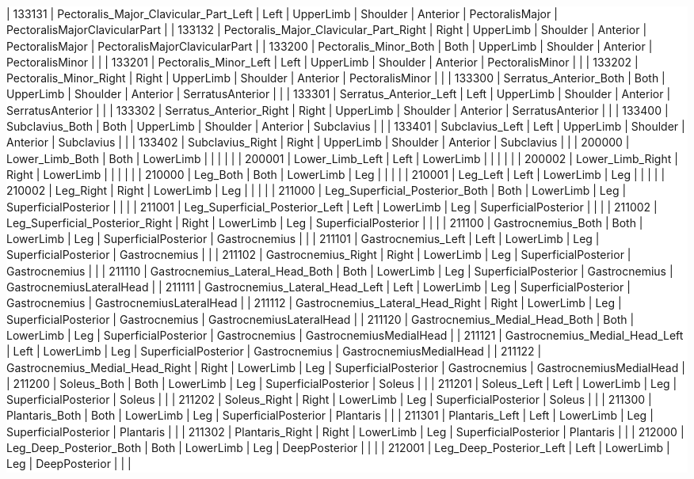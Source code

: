 | 133131 | Pectoralis_Major_Clavicular_Part_Left | Left | UpperLimb | Shoulder | Anterior | PectoralisMajor | PectoralisMajorClavicularPart |
| 133132 | Pectoralis_Major_Clavicular_Part_Right | Right | UpperLimb | Shoulder | Anterior | PectoralisMajor | PectoralisMajorClavicularPart |
| 133200 | Pectoralis_Minor_Both | Both | UpperLimb | Shoulder | Anterior | PectoralisMinor |  |
| 133201 | Pectoralis_Minor_Left | Left | UpperLimb | Shoulder | Anterior | PectoralisMinor |  |
| 133202 | Pectoralis_Minor_Right | Right | UpperLimb | Shoulder | Anterior | PectoralisMinor |  |
| 133300 | Serratus_Anterior_Both | Both | UpperLimb | Shoulder | Anterior | SerratusAnterior |  |
| 133301 | Serratus_Anterior_Left | Left | UpperLimb | Shoulder | Anterior | SerratusAnterior |  |
| 133302 | Serratus_Anterior_Right | Right | UpperLimb | Shoulder | Anterior | SerratusAnterior |  |
| 133400 | Subclavius_Both | Both | UpperLimb | Shoulder | Anterior | Subclavius |  |
| 133401 | Subclavius_Left | Left | UpperLimb | Shoulder | Anterior | Subclavius |  |
| 133402 | Subclavius_Right | Right | UpperLimb | Shoulder | Anterior | Subclavius |  |
| 200000 | Lower_Limb_Both | Both | LowerLimb |  |  |  |  |
| 200001 | Lower_Limb_Left | Left | LowerLimb |  |  |  |  |
| 200002 | Lower_Limb_Right | Right | LowerLimb |  |  |  |  |
| 210000 | Leg_Both | Both | LowerLimb | Leg |  |  |  |
| 210001 | Leg_Left | Left | LowerLimb | Leg |  |  |  |
| 210002 | Leg_Right | Right | LowerLimb | Leg |  |  |  |
| 211000 | Leg_Superficial_Posterior_Both | Both | LowerLimb | Leg | SuperficialPosterior |  |  |
| 211001 | Leg_Superficial_Posterior_Left | Left | LowerLimb | Leg | SuperficialPosterior |  |  |
| 211002 | Leg_Superficial_Posterior_Right | Right | LowerLimb | Leg | SuperficialPosterior |  |  |
| 211100 | Gastrocnemius_Both | Both | LowerLimb | Leg | SuperficialPosterior | Gastrocnemius |  |
| 211101 | Gastrocnemius_Left | Left | LowerLimb | Leg | SuperficialPosterior | Gastrocnemius |  |
| 211102 | Gastrocnemius_Right | Right | LowerLimb | Leg | SuperficialPosterior | Gastrocnemius |  |
| 211110 | Gastrocnemius_Lateral_Head_Both | Both | LowerLimb | Leg | SuperficialPosterior | Gastrocnemius | GastrocnemiusLateralHead |
| 211111 | Gastrocnemius_Lateral_Head_Left | Left | LowerLimb | Leg | SuperficialPosterior | Gastrocnemius | GastrocnemiusLateralHead |
| 211112 | Gastrocnemius_Lateral_Head_Right | Right | LowerLimb | Leg | SuperficialPosterior | Gastrocnemius | GastrocnemiusLateralHead |
| 211120 | Gastrocnemius_Medial_Head_Both | Both | LowerLimb | Leg | SuperficialPosterior | Gastrocnemius | GastrocnemiusMedialHead |
| 211121 | Gastrocnemius_Medial_Head_Left | Left | LowerLimb | Leg | SuperficialPosterior | Gastrocnemius | GastrocnemiusMedialHead |
| 211122 | Gastrocnemius_Medial_Head_Right | Right | LowerLimb | Leg | SuperficialPosterior | Gastrocnemius | GastrocnemiusMedialHead |
| 211200 | Soleus_Both | Both | LowerLimb | Leg | SuperficialPosterior | Soleus |  |
| 211201 | Soleus_Left | Left | LowerLimb | Leg | SuperficialPosterior | Soleus |  |
| 211202 | Soleus_Right | Right | LowerLimb | Leg | SuperficialPosterior | Soleus |  |
| 211300 | Plantaris_Both | Both | LowerLimb | Leg | SuperficialPosterior | Plantaris |  |
| 211301 | Plantaris_Left | Left | LowerLimb | Leg | SuperficialPosterior | Plantaris |  |
| 211302 | Plantaris_Right | Right | LowerLimb | Leg | SuperficialPosterior | Plantaris |  |
| 212000 | Leg_Deep_Posterior_Both | Both | LowerLimb | Leg | DeepPosterior |  |  |
| 212001 | Leg_Deep_Posterior_Left | Left | LowerLimb | Leg | DeepPosterior |  |  |